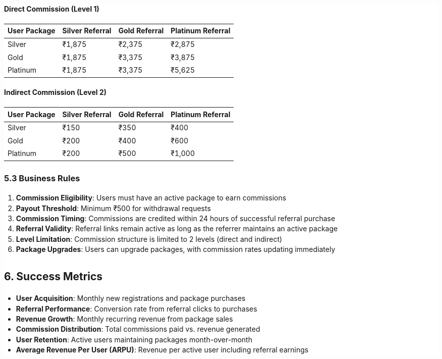 #### Direct Commission (Level 1)

| User Package | Silver Referral | Gold Referral | Platinum Referral |
|--------------|----------------|---------------|-------------------|
| Silver | ₹1,875 | ₹2,375 | ₹2,875 |
| Gold | ₹1,875 | ₹3,375 | ₹3,875 |
| Platinum | ₹1,875 | ₹3,375 | ₹5,625 |

#### Indirect Commission (Level 2)

| User Package | Silver Referral | Gold Referral | Platinum Referral |
|--------------|----------------|---------------|-------------------|
| Silver | ₹150 | ₹350 | ₹400 |
| Gold | ₹200 | ₹400 | ₹600 |
| Platinum | ₹200 | ₹500 | ₹1,000 |

### 5.3 Business Rules

1. **Commission Eligibility**: Users must have an active package to earn commissions
2. **Payout Threshold**: Minimum ₹500 for withdrawal requests
3. **Commission Timing**: Commissions are credited within 24 hours of successful referral purchase
4. **Referral Validity**: Referral links remain active as long as the referrer maintains an active package
5. **Level Limitation**: Commission structure is limited to 2 levels (direct and indirect)
6. **Package Upgrades**: Users can upgrade packages, with commission rates updating immediately

## 6. Success Metrics

- **User Acquisition**: Monthly new registrations and package purchases
- **Referral Performance**: Conversion rate from referral clicks to purchases
- **Revenue Growth**: Monthly recurring revenue from package sales
- **Commission Distribution**: Total commissions paid vs. revenue generated
- **User Retention**: Active users maintaining packages month-over-month
- **Average Revenue Per User (ARPU)**: Revenue per active user including referral earnings